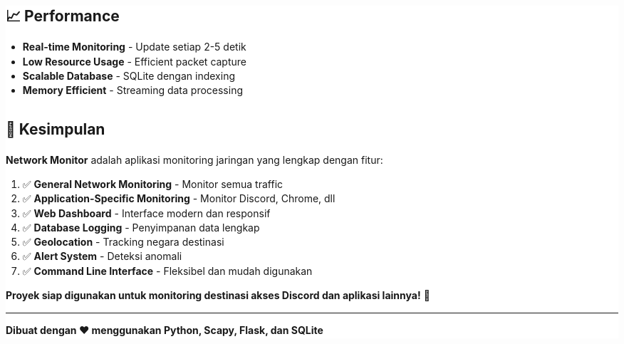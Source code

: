 ## 📈 Performance

- **Real-time Monitoring** - Update setiap 2-5 detik
- **Low Resource Usage** - Efficient packet capture
- **Scalable Database** - SQLite dengan indexing
- **Memory Efficient** - Streaming data processing

## 🎉 Kesimpulan

**Network Monitor** adalah aplikasi monitoring jaringan yang lengkap dengan fitur:

1. ✅ **General Network Monitoring** - Monitor semua traffic
2. ✅ **Application-Specific Monitoring** - Monitor Discord, Chrome, dll
3. ✅ **Web Dashboard** - Interface modern dan responsif
4. ✅ **Database Logging** - Penyimpanan data lengkap
5. ✅ **Geolocation** - Tracking negara destinasi
6. ✅ **Alert System** - Deteksi anomali
7. ✅ **Command Line Interface** - Fleksibel dan mudah digunakan

**Proyek siap digunakan untuk monitoring destinasi akses Discord dan aplikasi lainnya!** 🚀

---

**Dibuat dengan ❤️ menggunakan Python, Scapy, Flask, dan SQLite**
